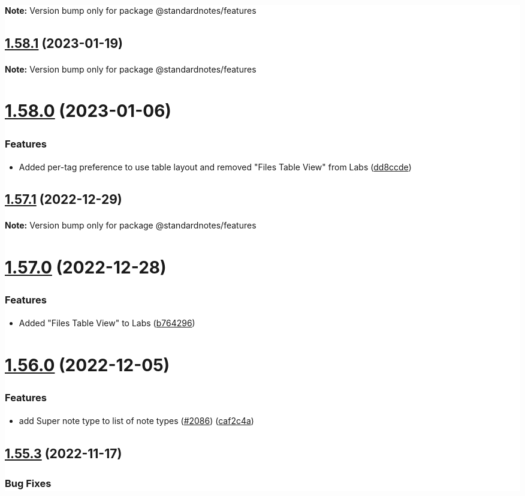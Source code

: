 **Note:** Version bump only for package @standardnotes/features

## [1.58.1](https://github.com/standardnotes/app/compare/@standardnotes/features@1.58.0...@standardnotes/features@1.58.1) (2023-01-19)

**Note:** Version bump only for package @standardnotes/features

# [1.58.0](https://github.com/standardnotes/app/compare/@standardnotes/features@1.57.1...@standardnotes/features@1.58.0) (2023-01-06)

### Features

* Added per-tag preference to use table layout and removed "Files Table View" from Labs ([dd8ccde](https://github.com/standardnotes/app/commit/dd8ccdeadc6c2fd7f7ccd66f2dc4b0081616fb2b))

## [1.57.1](https://github.com/standardnotes/app/compare/@standardnotes/features@1.57.0...@standardnotes/features@1.57.1) (2022-12-29)

**Note:** Version bump only for package @standardnotes/features

# [1.57.0](https://github.com/standardnotes/app/compare/@standardnotes/features@1.56.0...@standardnotes/features@1.57.0) (2022-12-28)

### Features

* Added "Files Table View" to Labs ([b764296](https://github.com/standardnotes/app/commit/b764296c8f831d06f854dcf2982e644c27e14e7c))

# [1.56.0](https://github.com/standardnotes/app/compare/@standardnotes/features@1.55.3...@standardnotes/features@1.56.0) (2022-12-05)

### Features

* add Super note type to list of note types ([#2086](https://github.com/standardnotes/app/issues/2086)) ([caf2c4a](https://github.com/standardnotes/app/commit/caf2c4a87646ab4d1aa7007c39547fd3b16c0c6f))

## [1.55.3](https://github.com/standardnotes/app/compare/@standardnotes/features@1.55.2...@standardnotes/features@1.55.3) (2022-11-17)

### Bug Fixes
